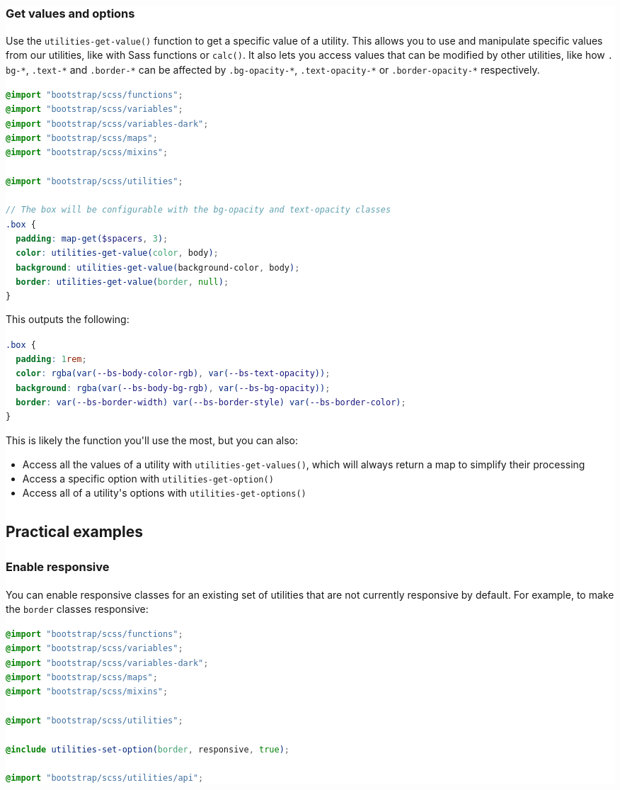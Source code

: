 ### Get values and options

Use the `utilities-get-value()` function to get a specific value of a utility. This allows you to use and manipulate specific values from our utilities, like with Sass functions or `calc()`. It also lets you access values that can be modified by other utilities, like how `.bg-*`, `.text-*` and `.border-*` can be affected by `.bg-opacity-*`, `.text-opacity-*` or `.border-opacity-*` respectively.

```scss
@import "bootstrap/scss/functions";
@import "bootstrap/scss/variables";
@import "bootstrap/scss/variables-dark";
@import "bootstrap/scss/maps";
@import "bootstrap/scss/mixins";

@import "bootstrap/scss/utilities";

// The box will be configurable with the bg-opacity and text-opacity classes
.box {
  padding: map-get($spacers, 3);
  color: utilities-get-value(color, body);
  background: utilities-get-value(background-color, body);
  border: utilities-get-value(border, null);
}
```

This outputs the following:

```css
.box {
  padding: 1rem;
  color: rgba(var(--bs-body-color-rgb), var(--bs-text-opacity));
  background: rgba(var(--bs-body-bg-rgb), var(--bs-bg-opacity));
  border: var(--bs-border-width) var(--bs-border-style) var(--bs-border-color);
}
```

This is likely the function you'll use the most, but you can also:

- Access all the values of a utility with `utilities-get-values()`, which will always return a map to simplify their processing
- Access a specific option with `utilities-get-option()`
- Access all of a utility's options with `utilities-get-options()`

## Practical examples

### Enable responsive

You can enable responsive classes for an existing set of utilities that are not currently responsive by default. For example, to make the `border` classes responsive:

```scss
@import "bootstrap/scss/functions";
@import "bootstrap/scss/variables";
@import "bootstrap/scss/variables-dark";
@import "bootstrap/scss/maps";
@import "bootstrap/scss/mixins";

@import "bootstrap/scss/utilities";

@include utilities-set-option(border, responsive, true);

@import "bootstrap/scss/utilities/api";
```
